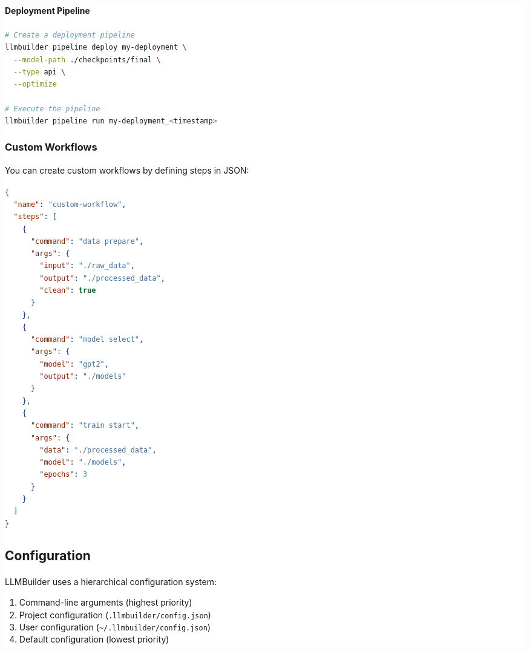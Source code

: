 #### Deployment Pipeline

```bash
# Create a deployment pipeline
llmbuilder pipeline deploy my-deployment \
  --model-path ./checkpoints/final \
  --type api \
  --optimize

# Execute the pipeline
llmbuilder pipeline run my-deployment_<timestamp>
```

### Custom Workflows

You can create custom workflows by defining steps in JSON:

```json
{
  "name": "custom-workflow",
  "steps": [
    {
      "command": "data prepare",
      "args": {
        "input": "./raw_data",
        "output": "./processed_data",
        "clean": true
      }
    },
    {
      "command": "model select",
      "args": {
        "model": "gpt2",
        "output": "./models"
      }
    },
    {
      "command": "train start",
      "args": {
        "data": "./processed_data",
        "model": "./models",
        "epochs": 3
      }
    }
  ]
}
```

## Configuration

LLMBuilder uses a hierarchical configuration system:

1. Command-line arguments (highest priority)
2. Project configuration (`.llmbuilder/config.json`)
3. User configuration (`~/.llmbuilder/config.json`)
4. Default configuration (lowest priority)
